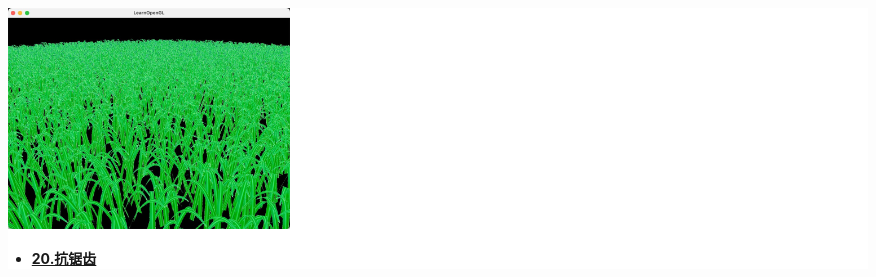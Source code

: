 <img src="./data/readme/4.7-instantiation.jpg" alt="4.7-instantiation" width="282"/>

- **[20.抗锯齿](./samples/4.8-antiAliasing/)**
